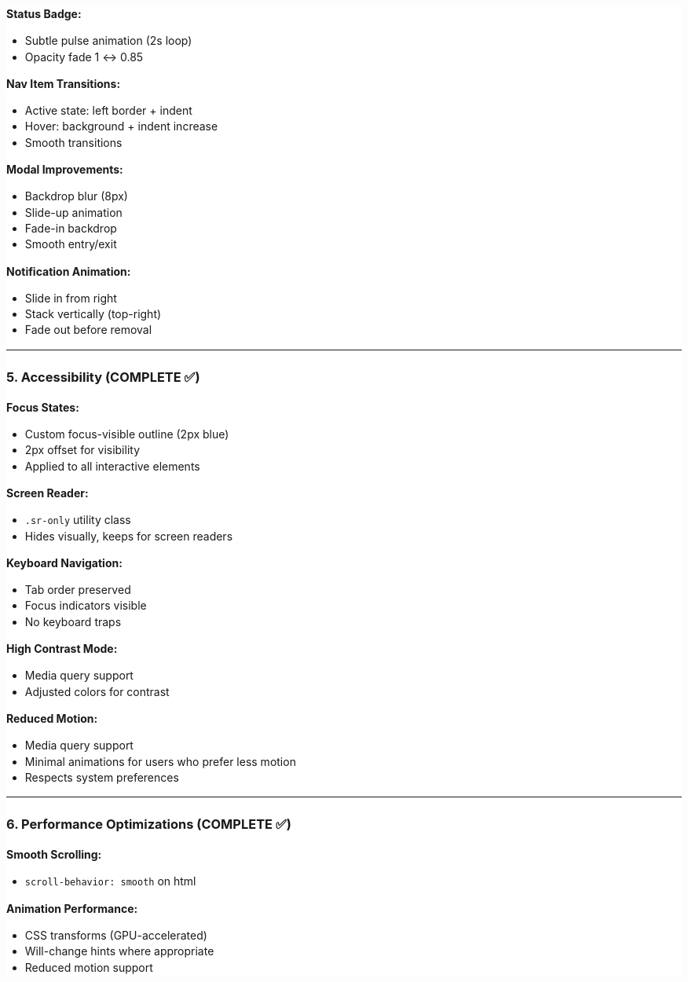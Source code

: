 **Status Badge:**
- Subtle pulse animation (2s loop)
- Opacity fade 1 ↔ 0.85

**Nav Item Transitions:**
- Active state: left border + indent
- Hover: background + indent increase
- Smooth transitions

**Modal Improvements:**
- Backdrop blur (8px)
- Slide-up animation
- Fade-in backdrop
- Smooth entry/exit

**Notification Animation:**
- Slide in from right
- Stack vertically (top-right)
- Fade out before removal

---

### 5. Accessibility (COMPLETE ✅)

**Focus States:**
- Custom focus-visible outline (2px blue)
- 2px offset for visibility
- Applied to all interactive elements

**Screen Reader:**
- `.sr-only` utility class
- Hides visually, keeps for screen readers

**Keyboard Navigation:**
- Tab order preserved
- Focus indicators visible
- No keyboard traps

**High Contrast Mode:**
- Media query support
- Adjusted colors for contrast

**Reduced Motion:**
- Media query support
- Minimal animations for users who prefer less motion
- Respects system preferences

---

### 6. Performance Optimizations (COMPLETE ✅)

**Smooth Scrolling:**
- `scroll-behavior: smooth` on html

**Animation Performance:**
- CSS transforms (GPU-accelerated)
- Will-change hints where appropriate
- Reduced motion support
